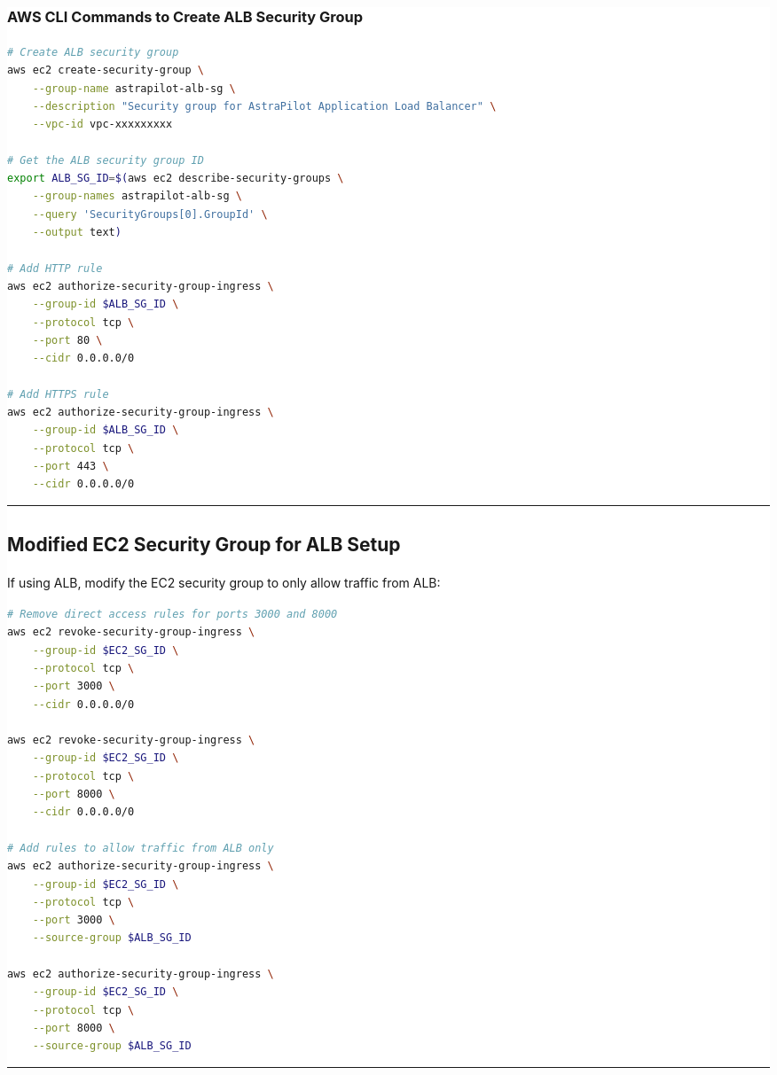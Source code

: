 ### AWS CLI Commands to Create ALB Security Group

```bash
# Create ALB security group
aws ec2 create-security-group \
    --group-name astrapilot-alb-sg \
    --description "Security group for AstraPilot Application Load Balancer" \
    --vpc-id vpc-xxxxxxxxx

# Get the ALB security group ID
export ALB_SG_ID=$(aws ec2 describe-security-groups \
    --group-names astrapilot-alb-sg \
    --query 'SecurityGroups[0].GroupId' \
    --output text)

# Add HTTP rule
aws ec2 authorize-security-group-ingress \
    --group-id $ALB_SG_ID \
    --protocol tcp \
    --port 80 \
    --cidr 0.0.0.0/0

# Add HTTPS rule
aws ec2 authorize-security-group-ingress \
    --group-id $ALB_SG_ID \
    --protocol tcp \
    --port 443 \
    --cidr 0.0.0.0/0
```

---

## Modified EC2 Security Group for ALB Setup

If using ALB, modify the EC2 security group to only allow traffic from ALB:

```bash
# Remove direct access rules for ports 3000 and 8000
aws ec2 revoke-security-group-ingress \
    --group-id $EC2_SG_ID \
    --protocol tcp \
    --port 3000 \
    --cidr 0.0.0.0/0

aws ec2 revoke-security-group-ingress \
    --group-id $EC2_SG_ID \
    --protocol tcp \
    --port 8000 \
    --cidr 0.0.0.0/0

# Add rules to allow traffic from ALB only
aws ec2 authorize-security-group-ingress \
    --group-id $EC2_SG_ID \
    --protocol tcp \
    --port 3000 \
    --source-group $ALB_SG_ID

aws ec2 authorize-security-group-ingress \
    --group-id $EC2_SG_ID \
    --protocol tcp \
    --port 8000 \
    --source-group $ALB_SG_ID
```

---